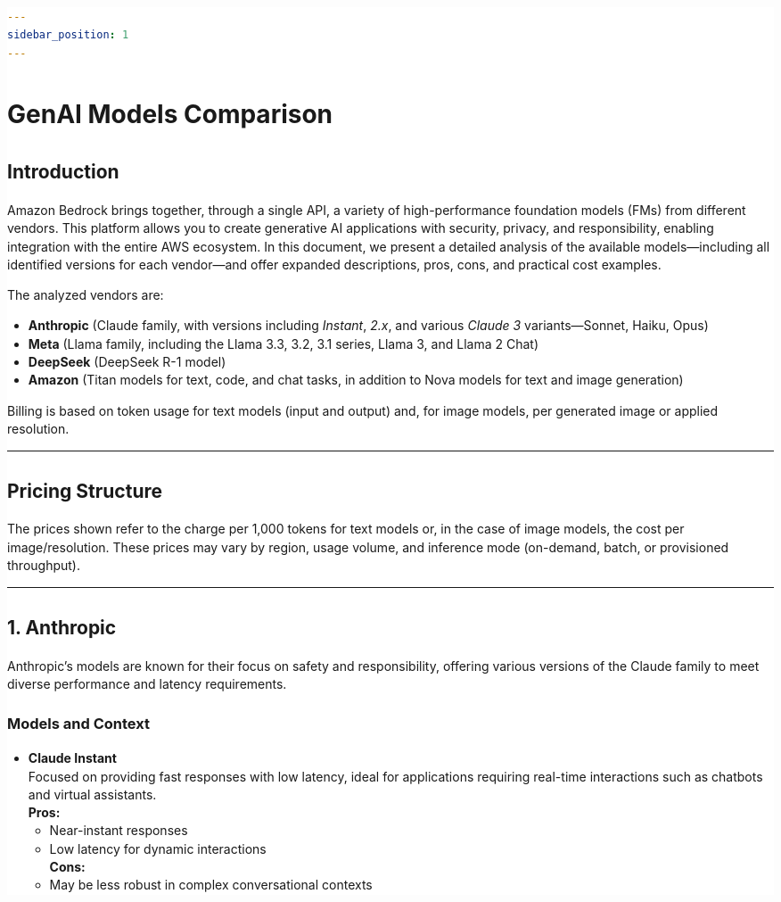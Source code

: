 ```yaml
---
sidebar_position: 1
---
```


# GenAI Models Comparison

## Introduction

Amazon Bedrock brings together, through a single API, a variety of high-performance foundation models (FMs) from different vendors. This platform allows you to create generative AI applications with security, privacy, and responsibility, enabling integration with the entire AWS ecosystem. In this document, we present a detailed analysis of the available models—including all identified versions for each vendor—and offer expanded descriptions, pros, cons, and practical cost examples.

The analyzed vendors are:

- **Anthropic** (Claude family, with versions including *Instant*, *2.x*, and various *Claude 3* variants—Sonnet, Haiku, Opus)
- **Meta** (Llama family, including the Llama 3.3, 3.2, 3.1 series, Llama 3, and Llama 2 Chat)
- **DeepSeek** (DeepSeek R-1 model)
- **Amazon** (Titan models for text, code, and chat tasks, in addition to Nova models for text and image generation)

Billing is based on token usage for text models (input and output) and, for image models, per generated image or applied resolution.

---

## Pricing Structure

The prices shown refer to the charge per 1,000 tokens for text models or, in the case of image models, the cost per image/resolution. These prices may vary by region, usage volume, and inference mode (on-demand, batch, or provisioned throughput).

---

## 1. Anthropic

Anthropic’s models are known for their focus on safety and responsibility, offering various versions of the Claude family to meet diverse performance and latency requirements.

### Models and Context

- **Claude Instant**  
  Focused on providing fast responses with low latency, ideal for applications requiring real-time interactions such as chatbots and virtual assistants.  
  **Pros:**  
  - Near-instant responses  
  - Low latency for dynamic interactions  
  **Cons:**  
  - May be less robust in complex conversational contexts
